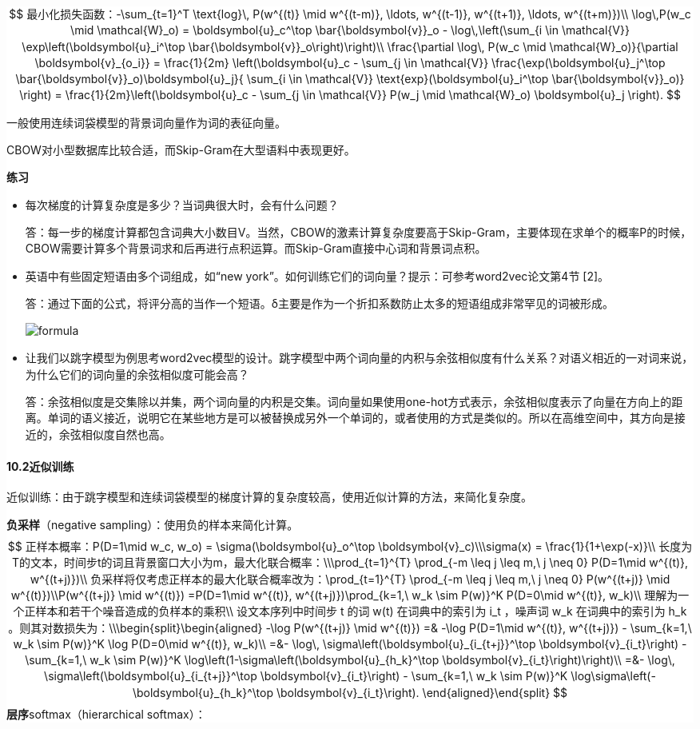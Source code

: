 $$
最小化损失函数：-\sum_{t=1}^T  \text{log}\, P(w^{(t)} \mid  w^{(t-m)}, \ldots,  w^{(t-1)},  w^{(t+1)}, \ldots,  w^{(t+m)})\\
\log\,P(w_c \mid \mathcal{W}_o) = \boldsymbol{u}_c^\top \bar{\boldsymbol{v}}_o - \log\,\left(\sum_{i \in \mathcal{V}} \exp\left(\boldsymbol{u}_i^\top \bar{\boldsymbol{v}}_o\right)\right)\\
\frac{\partial \log\, P(w_c \mid \mathcal{W}_o)}{\partial \boldsymbol{v}_{o_i}} = \frac{1}{2m} \left(\boldsymbol{u}_c - \sum_{j \in \mathcal{V}} \frac{\exp(\boldsymbol{u}_j^\top \bar{\boldsymbol{v}}_o)\boldsymbol{u}_j}{ \sum_{i \in \mathcal{V}} \text{exp}(\boldsymbol{u}_i^\top \bar{\boldsymbol{v}}_o)} \right) = \frac{1}{2m}\left(\boldsymbol{u}_c - \sum_{j \in \mathcal{V}} P(w_j \mid \mathcal{W}_o) \boldsymbol{u}_j \right).
$$

一般使用连续词袋模型的背景词向量作为词的表征向量。

CBOW对小型数据库比较合适，而Skip-Gram在大型语料中表现更好。

**练习**

- 每次梯度的计算复杂度是多少？当词典很大时，会有什么问题？

  答：每一步的梯度计算都包含词典大小数目V。当然，CBOW的激素计算复杂度要高于Skip-Gram，主要体现在求单个的概率P的时候，CBOW需要计算多个背景词求和后再进行点积运算。而Skip-Gram直接中心词和背景词点积。

- 英语中有些固定短语由多个词组成，如“new york”。如何训练它们的词向量？提示：可参考word2vec论文第4节 [2]。

  答：通过下面的公式，将评分高的当作一个短语。δ主要是作为一个折扣系数防止太多的短语组成非常罕见的词被形成。

  ![formula](http://qclf7esue.bkt.clouddn.com/image-20200709174836654.png)

- 让我们以跳字模型为例思考word2vec模型的设计。跳字模型中两个词向量的内积与余弦相似度有什么关系？对语义相近的一对词来说，为什么它们的词向量的余弦相似度可能会高？

  答：余弦相似度是交集除以并集，两个词向量的内积是交集。词向量如果使用one-hot方式表示，余弦相似度表示了向量在方向上的距离。单词的语义接近，说明它在某些地方是可以被替换成另外一个单词的，或者使用的方式是类似的。所以在高维空间中，其方向是接近的，余弦相似度自然也高。

#### 10.2近似训练

近似训练：由于跳字模型和连续词袋模型的梯度计算的复杂度较高，使用近似计算的方法，来简化复杂度。

**负采样**（negative sampling）：使用负的样本来简化计算。
$$
正样本概率：P(D=1\mid w_c, w_o) = \sigma(\boldsymbol{u}_o^\top \boldsymbol{v}_c)\\\sigma(x) = \frac{1}{1+\exp(-x)}\\
长度为T的文本，时间步t的词且背景窗口大小为m，最大化联合概率：\\\prod_{t=1}^{T} \prod_{-m \leq j \leq m,\ j \neq 0} P(D=1\mid w^{(t)}, w^{(t+j)})\\
负采样将仅考虑正样本的最大化联合概率改为：\prod_{t=1}^{T} \prod_{-m \leq j \leq m,\ j \neq 0} P(w^{(t+j)} \mid w^{(t)})\\P(w^{(t+j)} \mid w^{(t)}) =P(D=1\mid w^{(t)}, w^{(t+j)})\prod_{k=1,\ w_k \sim P(w)}^K P(D=0\mid w^{(t)}, w_k)\\
理解为一个正样本和若干个噪音造成的负样本的乘积\\
设文本序列中时间步 t 的词 w(t) 在词典中的索引为 i_t ，噪声词 w_k 在词典中的索引为 h_k 。则其对数损失为：\\\begin{split}\begin{aligned}
-\log P(w^{(t+j)} \mid w^{(t)})
=& -\log P(D=1\mid w^{(t)}, w^{(t+j)}) - \sum_{k=1,\ w_k \sim P(w)}^K \log P(D=0\mid w^{(t)}, w_k)\\
=&-  \log\, \sigma\left(\boldsymbol{u}_{i_{t+j}}^\top \boldsymbol{v}_{i_t}\right) - \sum_{k=1,\ w_k \sim P(w)}^K \log\left(1-\sigma\left(\boldsymbol{u}_{h_k}^\top \boldsymbol{v}_{i_t}\right)\right)\\
=&-  \log\, \sigma\left(\boldsymbol{u}_{i_{t+j}}^\top \boldsymbol{v}_{i_t}\right) - \sum_{k=1,\ w_k \sim P(w)}^K \log\sigma\left(-\boldsymbol{u}_{h_k}^\top \boldsymbol{v}_{i_t}\right).
\end{aligned}\end{split}
$$
**层序**softmax（hierarchical softmax）：
